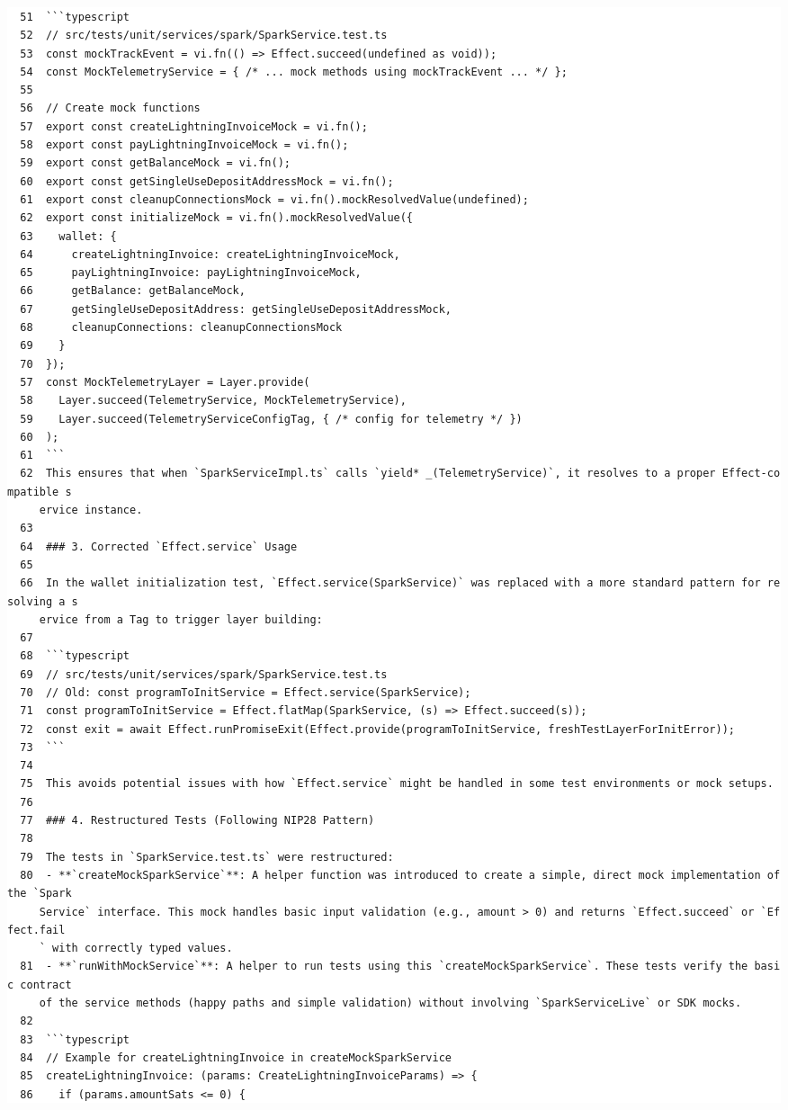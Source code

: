       51  ```typescript
      52  // src/tests/unit/services/spark/SparkService.test.ts
      53  const mockTrackEvent = vi.fn(() => Effect.succeed(undefined as void));
      54  const MockTelemetryService = { /* ... mock methods using mockTrackEvent ... */ };
      55
      56  // Create mock functions
      57  export const createLightningInvoiceMock = vi.fn();
      58  export const payLightningInvoiceMock = vi.fn();
      59  export const getBalanceMock = vi.fn();
      60  export const getSingleUseDepositAddressMock = vi.fn();
      61  export const cleanupConnectionsMock = vi.fn().mockResolvedValue(undefined);
      62  export const initializeMock = vi.fn().mockResolvedValue({
      63    wallet: {
      64      createLightningInvoice: createLightningInvoiceMock,
      65      payLightningInvoice: payLightningInvoiceMock,
      66      getBalance: getBalanceMock,
      67      getSingleUseDepositAddress: getSingleUseDepositAddressMock,
      68      cleanupConnections: cleanupConnectionsMock
      69    }
      70  });
      57  const MockTelemetryLayer = Layer.provide(
      58    Layer.succeed(TelemetryService, MockTelemetryService),
      59    Layer.succeed(TelemetryServiceConfigTag, { /* config for telemetry */ })
      60  );
      61  ```
      62  This ensures that when `SparkServiceImpl.ts` calls `yield* _(TelemetryService)`, it resolves to a proper Effect-compatible s
         ervice instance.
      63
      64  ### 3. Corrected `Effect.service` Usage
      65
      66  In the wallet initialization test, `Effect.service(SparkService)` was replaced with a more standard pattern for resolving a s
         ervice from a Tag to trigger layer building:
      67
      68  ```typescript
      69  // src/tests/unit/services/spark/SparkService.test.ts
      70  // Old: const programToInitService = Effect.service(SparkService);
      71  const programToInitService = Effect.flatMap(SparkService, (s) => Effect.succeed(s));
      72  const exit = await Effect.runPromiseExit(Effect.provide(programToInitService, freshTestLayerForInitError));
      73  ```
      74
      75  This avoids potential issues with how `Effect.service` might be handled in some test environments or mock setups.
      76
      77  ### 4. Restructured Tests (Following NIP28 Pattern)
      78
      79  The tests in `SparkService.test.ts` were restructured:
      80  - **`createMockSparkService`**: A helper function was introduced to create a simple, direct mock implementation of the `Spark
         Service` interface. This mock handles basic input validation (e.g., amount > 0) and returns `Effect.succeed` or `Effect.fail
         ` with correctly typed values.
      81  - **`runWithMockService`**: A helper to run tests using this `createMockSparkService`. These tests verify the basic contract
         of the service methods (happy paths and simple validation) without involving `SparkServiceLive` or SDK mocks.
      82
      83  ```typescript
      84  // Example for createLightningInvoice in createMockSparkService
      85  createLightningInvoice: (params: CreateLightningInvoiceParams) => {
      86    if (params.amountSats <= 0) {